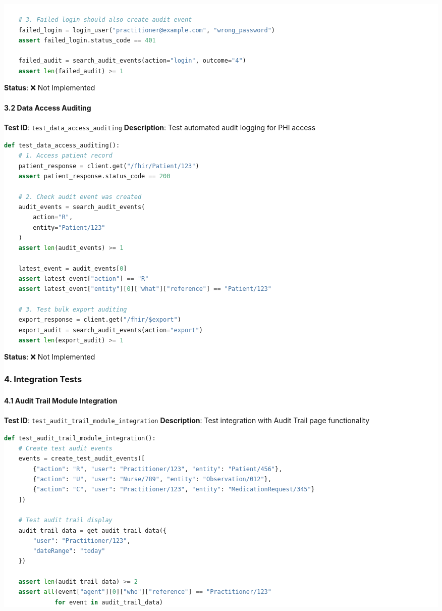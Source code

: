```python
    
    # 3. Failed login should also create audit event
    failed_login = login_user("practitioner@example.com", "wrong_password")
    assert failed_login.status_code == 401
    
    failed_audit = search_audit_events(action="login", outcome="4")
    assert len(failed_audit) >= 1
```

**Status**: ❌ Not Implemented

#### 3.2 Data Access Auditing
**Test ID**: `test_data_access_auditing`
**Description**: Test automated audit logging for PHI access

```python
def test_data_access_auditing():
    # 1. Access patient record
    patient_response = client.get("/fhir/Patient/123")
    assert patient_response.status_code == 200
    
    # 2. Check audit event was created
    audit_events = search_audit_events(
        action="R",
        entity="Patient/123"
    )
    assert len(audit_events) >= 1
    
    latest_event = audit_events[0]
    assert latest_event["action"] == "R"
    assert latest_event["entity"][0]["what"]["reference"] == "Patient/123"
    
    # 3. Test bulk export auditing
    export_response = client.get("/fhir/$export")
    export_audit = search_audit_events(action="export")
    assert len(export_audit) >= 1
```

**Status**: ❌ Not Implemented

### 4. Integration Tests

#### 4.1 Audit Trail Module Integration
**Test ID**: `test_audit_trail_module_integration`
**Description**: Test integration with Audit Trail page functionality

```python
def test_audit_trail_module_integration():
    # Create test audit events
    events = create_test_audit_events([
        {"action": "R", "user": "Practitioner/123", "entity": "Patient/456"},
        {"action": "U", "user": "Nurse/789", "entity": "Observation/012"},
        {"action": "C", "user": "Practitioner/123", "entity": "MedicationRequest/345"}
    ])
    
    # Test audit trail display
    audit_trail_data = get_audit_trail_data({
        "user": "Practitioner/123",
        "dateRange": "today"
    })
    
    assert len(audit_trail_data) >= 2
    assert all(event["agent"][0]["who"]["reference"] == "Practitioner/123" 
              for event in audit_trail_data)
```
